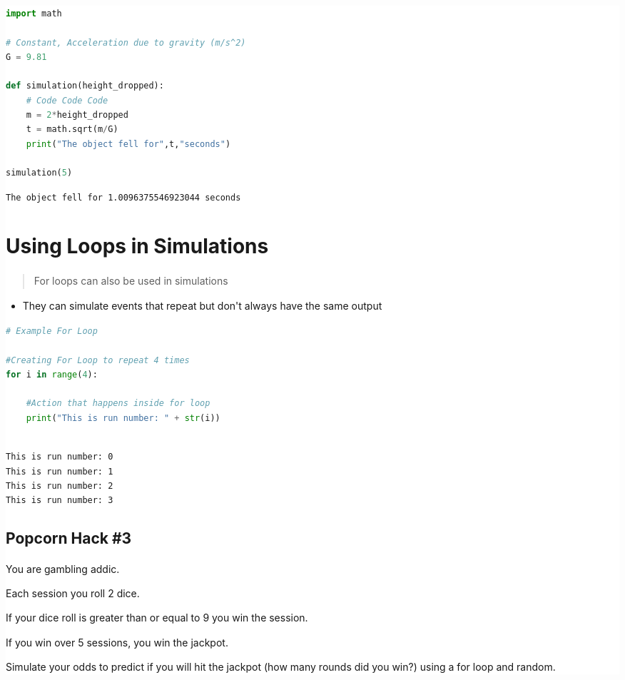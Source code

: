 
```python
import math

# Constant, Acceleration due to gravity (m/s^2)
G = 9.81 

def simulation(height_dropped):
    # Code Code Code
    m = 2*height_dropped
    t = math.sqrt(m/G)
    print("The object fell for",t,"seconds")
    
simulation(5)
```

    The object fell for 1.0096375546923044 seconds


# Using Loops in Simulations

> For loops can also be used in simulations
- They can simulate events that repeat but don't always have the same output



```python
# Example For Loop

#Creating For Loop to repeat 4 times
for i in range(4):
    
    #Action that happens inside for loop
    print("This is run number: " + str(i))
    
```

    This is run number: 0
    This is run number: 1
    This is run number: 2
    This is run number: 3


## Popcorn Hack #3

You are gambling addic. 

Each session you roll 2 dice.

If your dice roll is greater than or equal to 9 you win the session.

If you win over 5 sessions, you win the jackpot.

Simulate your odds to predict if you will hit the jackpot (how many rounds did you win?) using a for loop and random.

